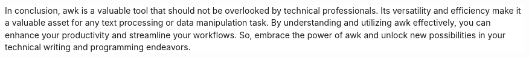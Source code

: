 In conclusion, awk is a valuable tool that should not be overlooked by technical professionals. Its versatility and efficiency make it a valuable asset for any text processing or data manipulation task. By understanding and utilizing awk effectively, you can enhance your productivity and streamline your workflows. So, embrace the power of awk and unlock new possibilities in your technical writing and programming endeavors.
